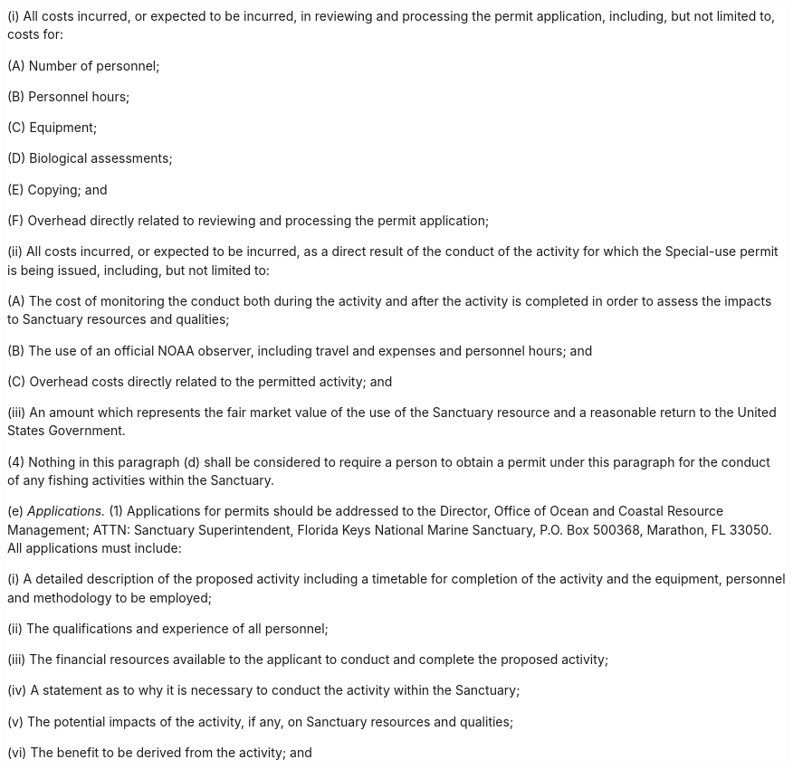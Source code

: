 
(i) All costs incurred, or expected to be incurred, in reviewing and processing the permit application, including, but not limited to, costs for:


(A) Number of personnel;


(B) Personnel hours;


(C) Equipment;


(D) Biological assessments;


(E) Copying; and


(F) Overhead directly related to reviewing and processing the permit application;


(ii) All costs incurred, or expected to be incurred, as a direct result of the conduct of the activity for which the Special-use permit is being issued, including, but not limited to:


(A) The cost of monitoring the conduct both during the activity and after the activity is completed in order to assess the impacts to Sanctuary resources and qualities;


(B) The use of an official NOAA observer, including travel and expenses and personnel hours; and


(C) Overhead costs directly related to the permitted activity; and


(iii) An amount which represents the fair market value of the use of the Sanctuary resource and a reasonable return to the United States Government.


(4) Nothing in this paragraph (d) shall be considered to require a person to obtain a permit under this paragraph for the conduct of any fishing activities within the Sanctuary.


(e) *Applications.* (1) Applications for permits should be addressed to the Director, Office of Ocean and Coastal Resource Management; ATTN: Sanctuary Superintendent, Florida Keys National Marine Sanctuary, P.O. Box 500368, Marathon, FL 33050. All applications must include:


(i) A detailed description of the proposed activity including a timetable for completion of the activity and the equipment, personnel and methodology to be employed;


(ii) The qualifications and experience of all personnel;


(iii) The financial resources available to the applicant to conduct and complete the proposed activity;


(iv) A statement as to why it is necessary to conduct the activity within the Sanctuary;


(v) The potential impacts of the activity, if any, on Sanctuary resources and qualities;


(vi) The benefit to be derived from the activity; and
